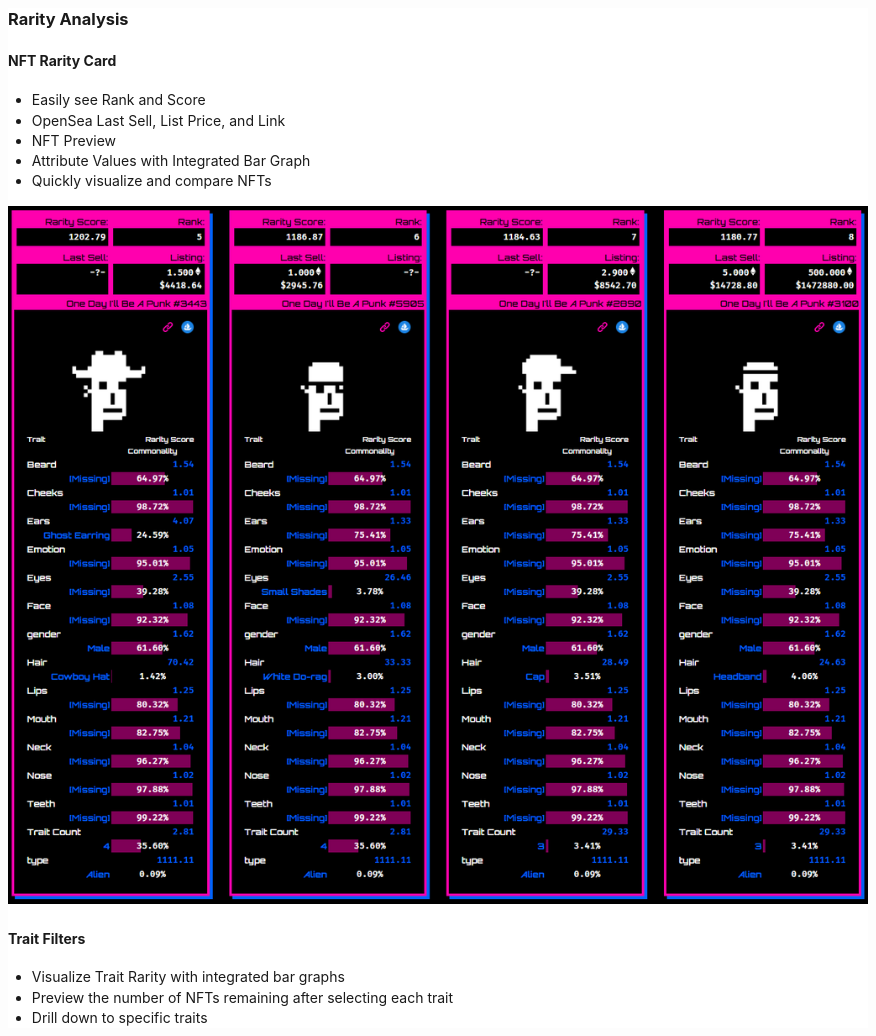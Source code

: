 ### Rarity Analysis

#### NFT Rarity Card

- Easily see Rank and Score
- OpenSea Last Sell, List Price, and Link
- NFT Preview
- Attribute Values with Integrated Bar Graph
- Quickly visualize and compare NFTs

![](docs/nft-cards.png)

#### Trait Filters

- Visualize Trait Rarity with integrated bar graphs
- Preview the number of NFTs remaining after selecting each trait
- Drill down to specific traits
